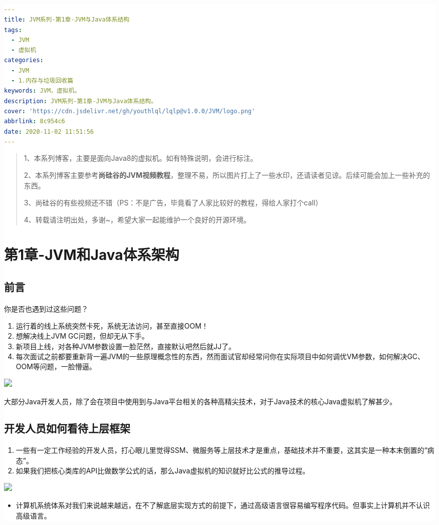 ```yaml
---
title: JVM系列-第1章-JVM与Java体系结构
tags:
  - JVM
  - 虚拟机
categories:
  - JVM
  - 1.内存与垃圾回收篇
keywords: JVM，虚拟机。
description: JVM系列-第1章-JVM与Java体系结构。
cover: 'https://cdn.jsdelivr.net/gh/youthlql/lqlp@v1.0.0/JVM/logo.png'
abbrlink: 8c954c6
date: 2020-11-02 11:51:56
---
```






> 1、本系列博客，主要是面向Java8的虚拟机。如有特殊说明，会进行标注。
>
> 2、本系列博客主要参考**尚硅谷的JVM视频教程**，整理不易，所以图片打上了一些水印，还请读者见谅。后续可能会加上一些补充的东西。
>
> 3、尚硅谷的有些视频还不错（PS：不是广告，毕竟看了人家比较好的教程，得给人家打个call）
>
> 4、转载请注明出处，多谢~，希望大家一起能维护一个良好的开源环境。

第1章-JVM和Java体系架构
=====================

前言
--------

你是否也遇到过这些问题？

1.  运行着的线上系统突然卡死，系统无法访问，甚至直接OOM！
2.  想解决线上JVM GC问题，但却无从下手。
3.  新项目上线，对各种JVM参数设置一脸茫然，直接默认吧然后就JJ了。
4.  每次面试之前都要重新背一遍JVM的一些原理概念性的东西，然而面试官却经常问你在实际项目中如何调优VM参数，如何解决GC、OOM等问题，一脸懵逼。

<img src="https://cdn.jsdelivr.net/gh/youthlql/lqlp@v1.0.0/JVM/chapter_001/0001.png">

大部分Java开发人员，除了会在项目中使用到与Java平台相关的各种高精尖技术，对于Java技术的核心Java虚拟机了解甚少。

开发人员如何看待上层框架
---------



1.  一些有一定工作经验的开发人员，打心眼儿里觉得SSM、微服务等上层技术才是重点，基础技术并不重要，这其实是一种本末倒置的“病态”。
2.  如果我们把核心类库的API比做数学公式的话，那么Java虚拟机的知识就好比公式的推导过程。

<img src="https://cdn.jsdelivr.net/gh/youthlql/lqlp@v1.0.0/JVM/chapter_001/0002.png">

- 计算机系统体系对我们来说越来越远，在不了解底层实现方式的前提下，通过高级语言很容易编写程序代码。但事实上计算机并不认识高级语言。
